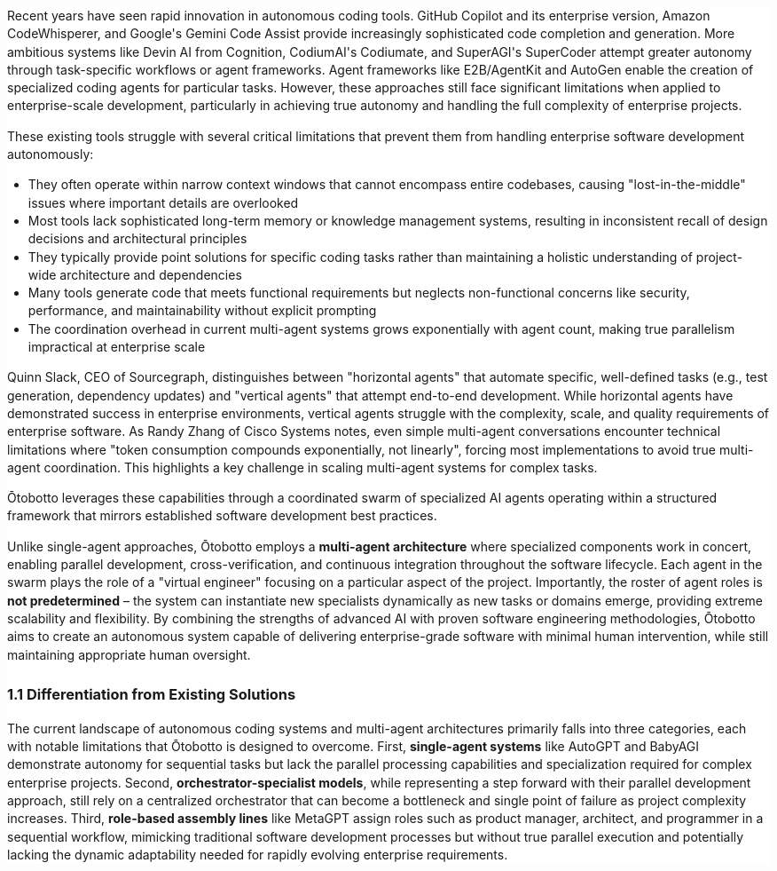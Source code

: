 Recent years have seen rapid innovation in autonomous coding tools. GitHub Copilot and its enterprise version, Amazon CodeWhisperer, and Google's Gemini Code Assist provide increasingly sophisticated code completion and generation. More ambitious systems like Devin AI from Cognition, CodiumAI's Codiumate, and SuperAGI's SuperCoder attempt greater autonomy through task-specific workflows or agent frameworks. Agent frameworks like E2B/AgentKit and AutoGen enable the creation of specialized coding agents for particular tasks. However, these approaches still face significant limitations when applied to enterprise-scale development, particularly in achieving true autonomy and handling the full complexity of enterprise projects.
 
These existing tools struggle with several critical limitations that prevent them from handling enterprise software development autonomously:
- They often operate within narrow context windows that cannot encompass entire codebases, causing "lost-in-the-middle" issues where important details are overlooked
- Most tools lack sophisticated long-term memory or knowledge management systems, resulting in inconsistent recall of design decisions and architectural principles
- They typically provide point solutions for specific coding tasks rather than maintaining a holistic understanding of project-wide architecture and dependencies
- Many tools generate code that meets functional requirements but neglects non-functional concerns like security, performance, and maintainability without explicit prompting
- The coordination overhead in current multi-agent systems grows exponentially with agent count, making true parallelism impractical at enterprise scale
 
Quinn Slack, CEO of Sourcegraph, distinguishes between "horizontal agents" that automate specific, well-defined tasks (e.g., test generation, dependency updates) and "vertical agents" that attempt end-to-end development. While horizontal agents have demonstrated success in enterprise environments, vertical agents struggle with the complexity, scale, and quality requirements of enterprise software. As Randy Zhang of Cisco Systems notes, even simple multi-agent conversations encounter technical limitations where "token consumption compounds exponentially, not linearly", forcing most implementations to avoid true multi-agent coordination. This highlights a key challenge in scaling multi-agent systems for complex tasks.
 
Ōtobotto leverages these capabilities through a coordinated swarm of specialized AI agents operating within a structured framework that mirrors established software development best practices.
 
Unlike single-agent approaches, Ōtobotto employs a **multi-agent architecture** where specialized components work in concert, enabling parallel development, cross-verification, and continuous integration throughout the software lifecycle. Each agent in the swarm plays the role of a "virtual engineer" focusing on a particular aspect of the project. Importantly, the roster of agent roles is **not predetermined** – the system can instantiate new specialists dynamically as new tasks or domains emerge, providing extreme scalability and flexibility. By combining the strengths of advanced AI with proven software engineering methodologies, Ōtobotto aims to create an autonomous system capable of delivering enterprise-grade software with minimal human intervention, while still maintaining appropriate human oversight.
 
### 1.1 Differentiation from Existing Solutions
 
The current landscape of autonomous coding systems and multi-agent architectures primarily falls into three categories, each with notable limitations that Ōtobotto is designed to overcome. First, **single-agent systems** like AutoGPT and BabyAGI demonstrate autonomy for sequential tasks but lack the parallel processing capabilities and specialization required for complex enterprise projects. Second, **orchestrator-specialist models**, while representing a step forward with their parallel development approach, still rely on a centralized orchestrator that can become a bottleneck and single point of failure as project complexity increases. Third, **role-based assembly lines** like MetaGPT assign roles such as product manager, architect, and programmer in a sequential workflow, mimicking traditional software development processes but without true parallel execution and potentially lacking the dynamic adaptability needed for rapidly evolving enterprise requirements.
 